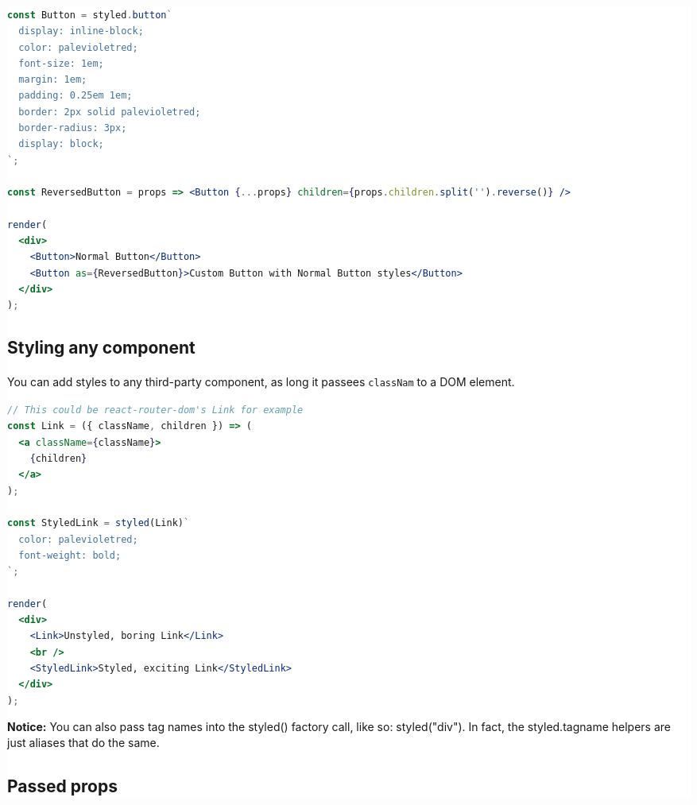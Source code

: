 ```jsx
const Button = styled.button`
  display: inline-block;
  color: palevioletred;
  font-size: 1em;
  margin: 1em;
  padding: 0.25em 1em;
  border: 2px solid palevioletred;
  border-radius: 3px;
  display: block;
`;

const ReversedButton = props => <Button {...props} children={props.children.split('').reverse()} />

render(
  <div>
    <Button>Normal Button</Button>
    <Button as={ReversedButton}>Custom Button with Normal Button styles</Button>
  </div>
);
```

## Styling any component

You can add styles to any third-party component, as long it passees `classNam` to a DOM element.

```jsx
// This could be react-router-dom's Link for example
const Link = ({ className, children }) => (
  <a className={className}>
    {children}
  </a>
);

const StyledLink = styled(Link)`
  color: palevioletred;
  font-weight: bold;
`;

render(
  <div>
    <Link>Unstyled, boring Link</Link>
    <br />
    <StyledLink>Styled, exciting Link</StyledLink>
  </div>
);
```

__Notice:__ You can also pass tag names into the styled() factory call, like so: styled("div"). In fact, the styled.tagname helpers are just aliases that do the same.

## Passed props
